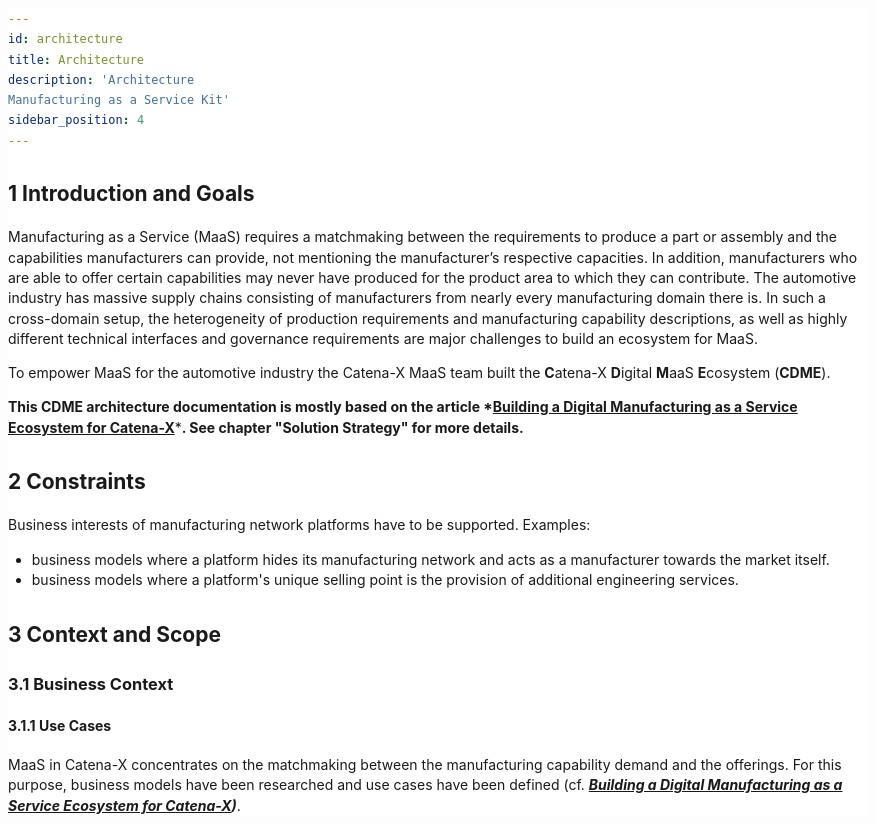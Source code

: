 ```yaml
---
id: architecture
title: Architecture
description: 'Architecture
Manufacturing as a Service Kit'
sidebar_position: 4
---
```

## 1 Introduction and Goals

Manufacturing as a Service (MaaS) requires a matchmaking between the requirements to produce a part or assembly and the capabilities manufacturers can provide, not mentioning the manufacturer’s respective capacities. In addition, manufacturers who are able to offer certain capabilities may never have produced for the product area to which they can contribute. The automotive industry has massive supply chains consisting of manufacturers from nearly every manufacturing domain there is. In such a cross-domain setup, the heterogeneity of production requirements and manufacturing capability descriptions, as well as highly different technical interfaces and governance requirements are major challenges to build an ecosystem for MaaS.

To empower MaaS for the automotive industry the Catena-X MaaS team built the **C**atena-X **D**igital **M**aaS **E**cosystem (**CDME**).

**This CDME architecture documentation is mostly based on the article \*[Building a Digital Manufacturing as a Service Ecosystem for Catena-X](https://doi.org/10.3390/s23177396)**\***. See chapter "Solution Strategy" for more details.**

## 2 Constraints

Business interests of manufacturing network platforms have to be supported. Examples:

- business models where a platform hides its manufacturing network and acts as a manufacturer towards the market itself.
- business models where a platform's unique selling point is the provision of additional engineering services.

## 3 Context and Scope

### 3.1 Business Context

#### 3.1.1 Use Cases

MaaS in Catena-X concentrates on the matchmaking between the manufacturing capability demand and the offerings. For this purpose, business models have been researched and use cases have been defined (cf. ***[Building a Digital Manufacturing as a Service Ecosystem for Catena-X](https://doi.org/10.3390/s23177396))***.
